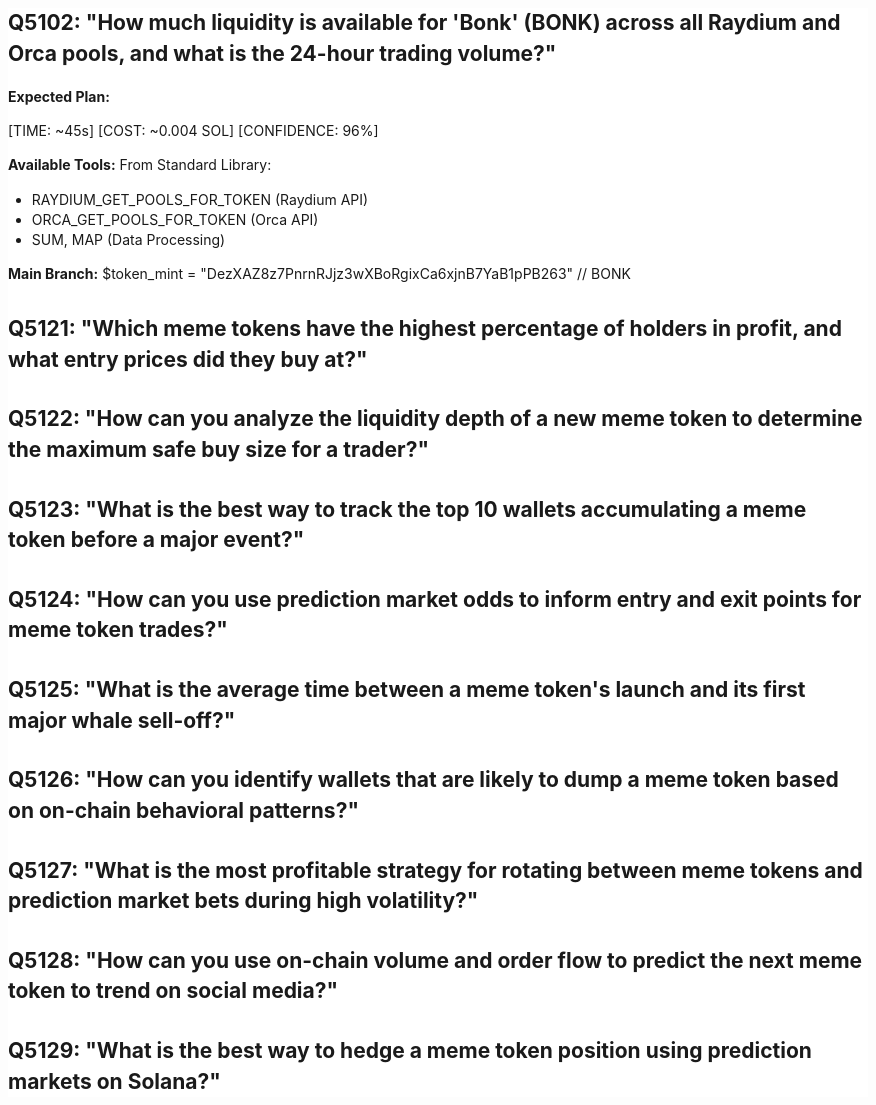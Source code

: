
## Q5102: "How much liquidity is available for 'Bonk' (BONK) across all Raydium and Orca pools, and what is the 24-hour trading volume?"

**Expected Plan:**

[TIME: ~45s] [COST: ~0.004 SOL] [CONFIDENCE: 96%]

**Available Tools:**
From Standard Library:
  - RAYDIUM_GET_POOLS_FOR_TOKEN (Raydium API)
  - ORCA_GET_POOLS_FOR_TOKEN (Orca API)
  - SUM, MAP (Data Processing)

**Main Branch:**
$token_mint = "DezXAZ8z7PnrnRJjz3wXBoRgixCa6xjnB7YaB1pPB263" // BONK


## Q5121: "Which meme tokens have the highest percentage of holders in profit, and what entry prices did they buy at?"

## Q5122: "How can you analyze the liquidity depth of a new meme token to determine the maximum safe buy size for a trader?"

## Q5123: "What is the best way to track the top 10 wallets accumulating a meme token before a major event?"

## Q5124: "How can you use prediction market odds to inform entry and exit points for meme token trades?"

## Q5125: "What is the average time between a meme token's launch and its first major whale sell-off?"

## Q5126: "How can you identify wallets that are likely to dump a meme token based on on-chain behavioral patterns?"

## Q5127: "What is the most profitable strategy for rotating between meme tokens and prediction market bets during high volatility?"

## Q5128: "How can you use on-chain volume and order flow to predict the next meme token to trend on social media?"

## Q5129: "What is the best way to hedge a meme token position using prediction markets on Solana?"
